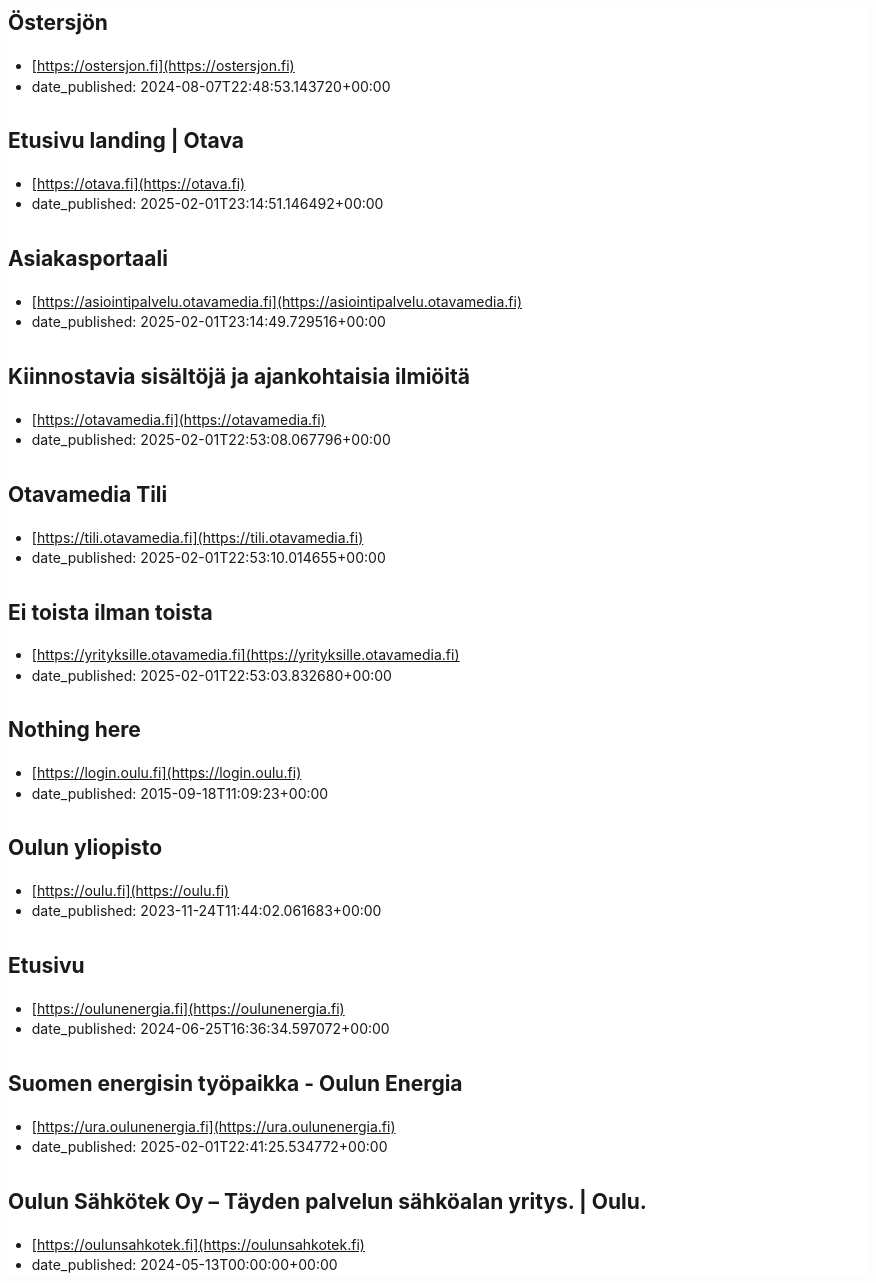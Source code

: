  ## Östersjön
 - [https://ostersjon.fi](https://ostersjon.fi)
 - date_published: 2024-08-07T22:48:53.143720+00:00

 ## Etusivu landing | Otava
 - [https://otava.fi](https://otava.fi)
 - date_published: 2025-02-01T23:14:51.146492+00:00

 ## Asiakasportaali
 - [https://asiointipalvelu.otavamedia.fi](https://asiointipalvelu.otavamedia.fi)
 - date_published: 2025-02-01T23:14:49.729516+00:00

 ## Kiinnostavia sisältöjä ja ajankohtaisia ilmiöitä
 - [https://otavamedia.fi](https://otavamedia.fi)
 - date_published: 2025-02-01T22:53:08.067796+00:00

 ## Otavamedia Tili
 - [https://tili.otavamedia.fi](https://tili.otavamedia.fi)
 - date_published: 2025-02-01T22:53:10.014655+00:00

 ## Ei toista ilman toista
 - [https://yrityksille.otavamedia.fi](https://yrityksille.otavamedia.fi)
 - date_published: 2025-02-01T22:53:03.832680+00:00

 ## Nothing here
 - [https://login.oulu.fi](https://login.oulu.fi)
 - date_published: 2015-09-18T11:09:23+00:00

 ## Oulun yliopisto
 - [https://oulu.fi](https://oulu.fi)
 - date_published: 2023-11-24T11:44:02.061683+00:00

 ## Etusivu
 - [https://oulunenergia.fi](https://oulunenergia.fi)
 - date_published: 2024-06-25T16:36:34.597072+00:00

 ## Suomen energisin työpaikka - Oulun Energia
 - [https://ura.oulunenergia.fi](https://ura.oulunenergia.fi)
 - date_published: 2025-02-01T22:41:25.534772+00:00

 ## Oulun Sähkötek Oy – Täyden palvelun sähköalan yritys. | Oulu.
 - [https://oulunsahkotek.fi](https://oulunsahkotek.fi)
 - date_published: 2024-05-13T00:00:00+00:00

